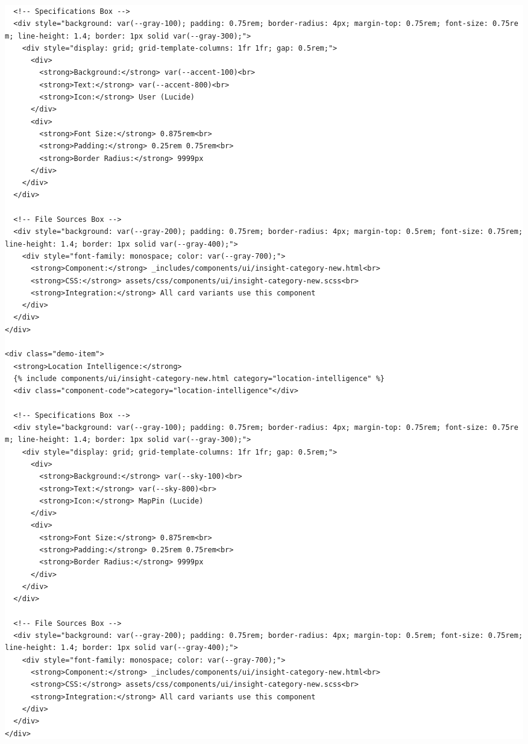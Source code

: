       <!-- Specifications Box -->
      <div style="background: var(--gray-100); padding: 0.75rem; border-radius: 4px; margin-top: 0.75rem; font-size: 0.75rem; line-height: 1.4; border: 1px solid var(--gray-300);">
        <div style="display: grid; grid-template-columns: 1fr 1fr; gap: 0.5rem;">
          <div>
            <strong>Background:</strong> var(--accent-100)<br>
            <strong>Text:</strong> var(--accent-800)<br>
            <strong>Icon:</strong> User (Lucide)
          </div>
          <div>
            <strong>Font Size:</strong> 0.875rem<br>
            <strong>Padding:</strong> 0.25rem 0.75rem<br>
            <strong>Border Radius:</strong> 9999px
          </div>
        </div>
      </div>

      <!-- File Sources Box -->
      <div style="background: var(--gray-200); padding: 0.75rem; border-radius: 4px; margin-top: 0.5rem; font-size: 0.75rem; line-height: 1.4; border: 1px solid var(--gray-400);">
        <div style="font-family: monospace; color: var(--gray-700);">
          <strong>Component:</strong> _includes/components/ui/insight-category-new.html<br>
          <strong>CSS:</strong> assets/css/components/ui/insight-category-new.scss<br>
          <strong>Integration:</strong> All card variants use this component
        </div>
      </div>
    </div>

    <div class="demo-item">
      <strong>Location Intelligence:</strong>
      {% include components/ui/insight-category-new.html category="location-intelligence" %}
      <div class="component-code">category="location-intelligence"</div>

      <!-- Specifications Box -->
      <div style="background: var(--gray-100); padding: 0.75rem; border-radius: 4px; margin-top: 0.75rem; font-size: 0.75rem; line-height: 1.4; border: 1px solid var(--gray-300);">
        <div style="display: grid; grid-template-columns: 1fr 1fr; gap: 0.5rem;">
          <div>
            <strong>Background:</strong> var(--sky-100)<br>
            <strong>Text:</strong> var(--sky-800)<br>
            <strong>Icon:</strong> MapPin (Lucide)
          </div>
          <div>
            <strong>Font Size:</strong> 0.875rem<br>
            <strong>Padding:</strong> 0.25rem 0.75rem<br>
            <strong>Border Radius:</strong> 9999px
          </div>
        </div>
      </div>

      <!-- File Sources Box -->
      <div style="background: var(--gray-200); padding: 0.75rem; border-radius: 4px; margin-top: 0.5rem; font-size: 0.75rem; line-height: 1.4; border: 1px solid var(--gray-400);">
        <div style="font-family: monospace; color: var(--gray-700);">
          <strong>Component:</strong> _includes/components/ui/insight-category-new.html<br>
          <strong>CSS:</strong> assets/css/components/ui/insight-category-new.scss<br>
          <strong>Integration:</strong> All card variants use this component
        </div>
      </div>
    </div>
